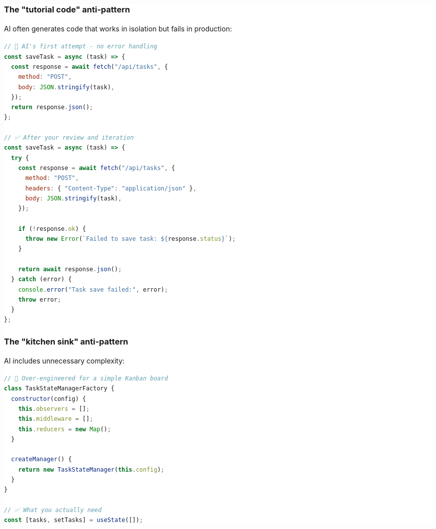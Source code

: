 ### The "tutorial code" anti-pattern

AI often generates code that works in isolation but fails in production:

```javascript
// 🚨 AI's first attempt - no error handling
const saveTask = async (task) => {
  const response = await fetch("/api/tasks", {
    method: "POST",
    body: JSON.stringify(task),
  });
  return response.json();
};

// ✅ After your review and iteration
const saveTask = async (task) => {
  try {
    const response = await fetch("/api/tasks", {
      method: "POST",
      headers: { "Content-Type": "application/json" },
      body: JSON.stringify(task),
    });

    if (!response.ok) {
      throw new Error(`Failed to save task: ${response.status}`);
    }

    return await response.json();
  } catch (error) {
    console.error("Task save failed:", error);
    throw error;
  }
};
```

### The "kitchen sink" anti-pattern

AI includes unnecessary complexity:

```javascript
// 🚨 Over-engineered for a simple Kanban board
class TaskStateManagerFactory {
  constructor(config) {
    this.observers = [];
    this.middleware = [];
    this.reducers = new Map();
  }

  createManager() {
    return new TaskStateManager(this.config);
  }
}

// ✅ What you actually need
const [tasks, setTasks] = useState([]);
```
